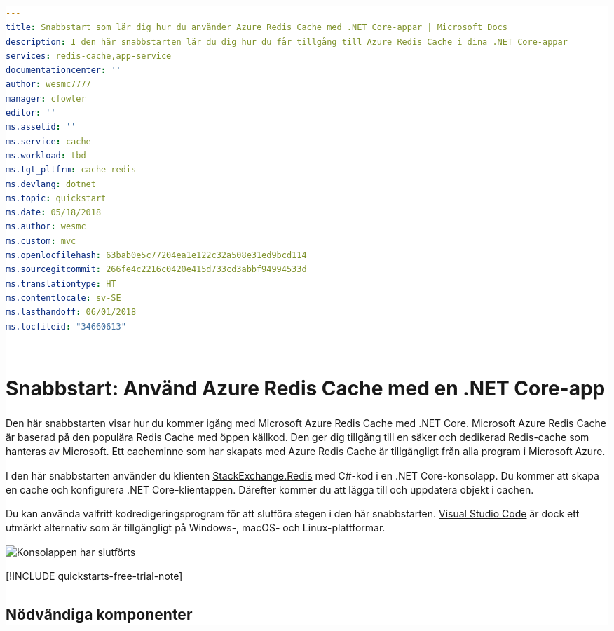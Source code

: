 ```yaml
---
title: Snabbstart som lär dig hur du använder Azure Redis Cache med .NET Core-appar | Microsoft Docs
description: I den här snabbstarten lär du dig hur du får tillgång till Azure Redis Cache i dina .NET Core-appar
services: redis-cache,app-service
documentationcenter: ''
author: wesmc7777
manager: cfowler
editor: ''
ms.assetid: ''
ms.service: cache
ms.workload: tbd
ms.tgt_pltfrm: cache-redis
ms.devlang: dotnet
ms.topic: quickstart
ms.date: 05/18/2018
ms.author: wesmc
ms.custom: mvc
ms.openlocfilehash: 63bab0e5c77204ea1e122c32a508e31ed9bcd114
ms.sourcegitcommit: 266fe4c2216c0420e415d733cd3abbf94994533d
ms.translationtype: HT
ms.contentlocale: sv-SE
ms.lasthandoff: 06/01/2018
ms.locfileid: "34660613"
---
```

# <a name="quickstart-use-azure-redis-cache-with-a-net-core-app"></a>Snabbstart: Använd Azure Redis Cache med en .NET Core-app



Den här snabbstarten visar hur du kommer igång med Microsoft Azure Redis Cache med .NET Core. Microsoft Azure Redis Cache är baserad på den populära Redis Cache med öppen källkod. Den ger dig tillgång till en säker och dedikerad Redis-cache som hanteras av Microsoft. Ett cacheminne som har skapats med Azure Redis Cache är tillgängligt från alla program i Microsoft Azure.

I den här snabbstarten använder du klienten [StackExchange.Redis](https://github.com/StackExchange/StackExchange.Redis) med C\#-kod i en .NET Core-konsolapp. Du kommer att skapa en cache och konfigurera .NET Core-klientappen. Därefter kommer du att lägga till och uppdatera objekt i cachen. 

Du kan använda valfritt kodredigeringsprogram för att slutföra stegen i den här snabbstarten. [Visual Studio Code](https://code.visualstudio.com/) är dock ett utmärkt alternativ som är tillgängligt på Windows-, macOS- och Linux-plattformar.

![Konsolappen har slutförts](./media/cache-dotnet-core-quickstart/cache-console-app-complete.png)

[!INCLUDE [quickstarts-free-trial-note](../../includes/quickstarts-free-trial-note.md)]

## <a name="prerequisites"></a>Nödvändiga komponenter

